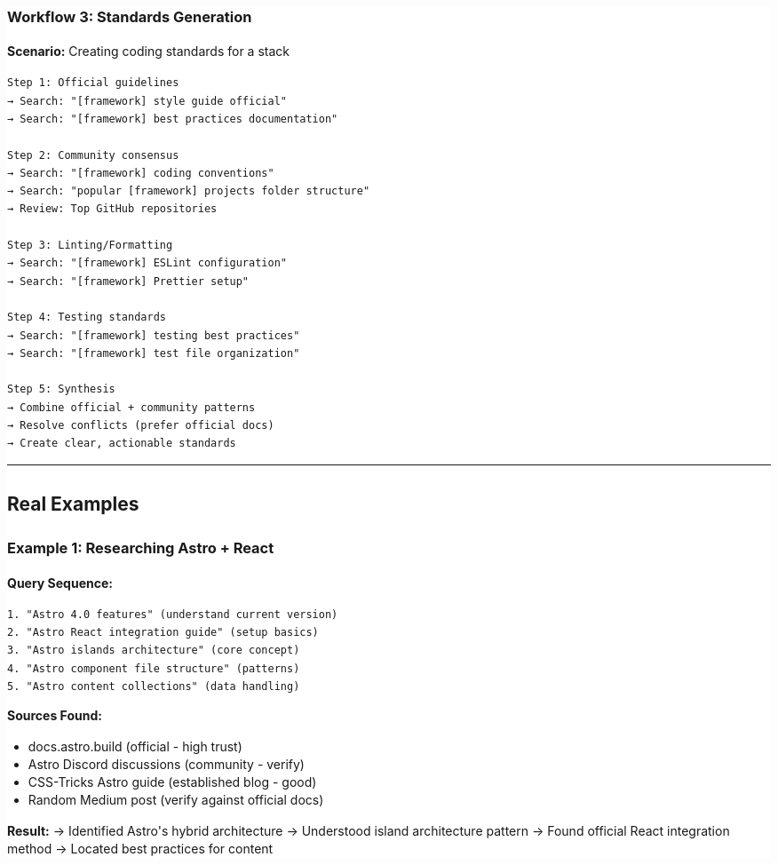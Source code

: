 ```
```

### Workflow 3: Standards Generation

**Scenario:** Creating coding standards for a stack

```
Step 1: Official guidelines
→ Search: "[framework] style guide official"
→ Search: "[framework] best practices documentation"

Step 2: Community consensus
→ Search: "[framework] coding conventions"
→ Search: "popular [framework] projects folder structure"
→ Review: Top GitHub repositories

Step 3: Linting/Formatting
→ Search: "[framework] ESLint configuration"
→ Search: "[framework] Prettier setup"

Step 4: Testing standards
→ Search: "[framework] testing best practices"
→ Search: "[framework] test file organization"

Step 5: Synthesis
→ Combine official + community patterns
→ Resolve conflicts (prefer official docs)
→ Create clear, actionable standards
```

---

## Real Examples

### Example 1: Researching Astro + React

**Query Sequence:**
```
1. "Astro 4.0 features" (understand current version)
2. "Astro React integration guide" (setup basics)
3. "Astro islands architecture" (core concept)
4. "Astro component file structure" (patterns)
5. "Astro content collections" (data handling)
```

**Sources Found:**
- docs.astro.build (official - high trust)
- Astro Discord discussions (community - verify)
- CSS-Tricks Astro guide (established blog - good)
- Random Medium post (verify against official docs)

**Result:**
→ Identified Astro's hybrid architecture
→ Understood island architecture pattern
→ Found official React integration method
→ Located best practices for content
